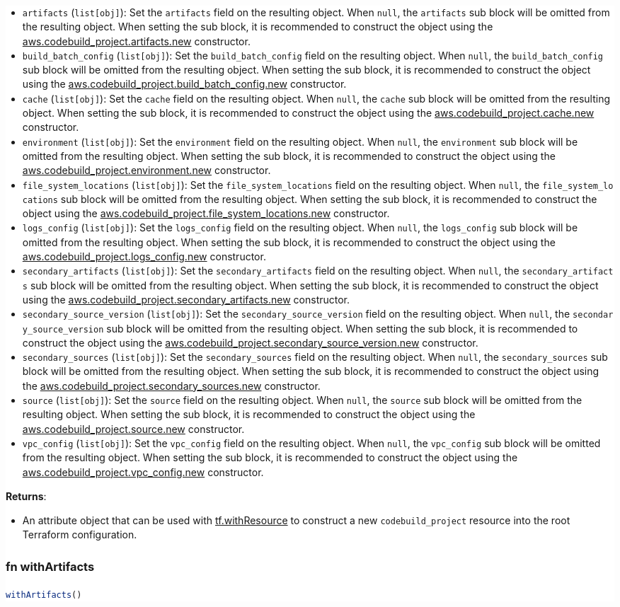   - `artifacts` (`list[obj]`): Set the `artifacts` field on the resulting object. When `null`, the `artifacts` sub block will be omitted from the resulting object. When setting the sub block, it is recommended to construct the object using the [aws.codebuild_project.artifacts.new](#fn-artifactsnew) constructor.
  - `build_batch_config` (`list[obj]`): Set the `build_batch_config` field on the resulting object. When `null`, the `build_batch_config` sub block will be omitted from the resulting object. When setting the sub block, it is recommended to construct the object using the [aws.codebuild_project.build_batch_config.new](#fn-build_batch_confignew) constructor.
  - `cache` (`list[obj]`): Set the `cache` field on the resulting object. When `null`, the `cache` sub block will be omitted from the resulting object. When setting the sub block, it is recommended to construct the object using the [aws.codebuild_project.cache.new](#fn-cachenew) constructor.
  - `environment` (`list[obj]`): Set the `environment` field on the resulting object. When `null`, the `environment` sub block will be omitted from the resulting object. When setting the sub block, it is recommended to construct the object using the [aws.codebuild_project.environment.new](#fn-environmentnew) constructor.
  - `file_system_locations` (`list[obj]`): Set the `file_system_locations` field on the resulting object. When `null`, the `file_system_locations` sub block will be omitted from the resulting object. When setting the sub block, it is recommended to construct the object using the [aws.codebuild_project.file_system_locations.new](#fn-file_system_locationsnew) constructor.
  - `logs_config` (`list[obj]`): Set the `logs_config` field on the resulting object. When `null`, the `logs_config` sub block will be omitted from the resulting object. When setting the sub block, it is recommended to construct the object using the [aws.codebuild_project.logs_config.new](#fn-logs_confignew) constructor.
  - `secondary_artifacts` (`list[obj]`): Set the `secondary_artifacts` field on the resulting object. When `null`, the `secondary_artifacts` sub block will be omitted from the resulting object. When setting the sub block, it is recommended to construct the object using the [aws.codebuild_project.secondary_artifacts.new](#fn-secondary_artifactsnew) constructor.
  - `secondary_source_version` (`list[obj]`): Set the `secondary_source_version` field on the resulting object. When `null`, the `secondary_source_version` sub block will be omitted from the resulting object. When setting the sub block, it is recommended to construct the object using the [aws.codebuild_project.secondary_source_version.new](#fn-secondary_source_versionnew) constructor.
  - `secondary_sources` (`list[obj]`): Set the `secondary_sources` field on the resulting object. When `null`, the `secondary_sources` sub block will be omitted from the resulting object. When setting the sub block, it is recommended to construct the object using the [aws.codebuild_project.secondary_sources.new](#fn-secondary_sourcesnew) constructor.
  - `source` (`list[obj]`): Set the `source` field on the resulting object. When `null`, the `source` sub block will be omitted from the resulting object. When setting the sub block, it is recommended to construct the object using the [aws.codebuild_project.source.new](#fn-sourcenew) constructor.
  - `vpc_config` (`list[obj]`): Set the `vpc_config` field on the resulting object. When `null`, the `vpc_config` sub block will be omitted from the resulting object. When setting the sub block, it is recommended to construct the object using the [aws.codebuild_project.vpc_config.new](#fn-vpc_confignew) constructor.

**Returns**:
  - An attribute object that can be used with [tf.withResource](https://github.com/tf-libsonnet/core/tree/main/docs#fn-withresource) to construct a new `codebuild_project` resource into the root Terraform configuration.


### fn withArtifacts

```ts
withArtifacts()
```
